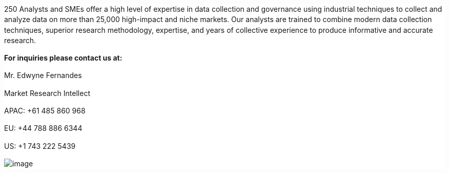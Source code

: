 250 Analysts and SMEs offer a high level of expertise in data collection and governance using industrial techniques to collect and analyze data on more than 25,000 high-impact and niche markets. Our analysts are trained to combine modern data collection techniques, superior research methodology, expertise, and years of collective experience to produce informative and accurate research.</span></p><p><strong>For inquiries please contact us at:</strong></p><p>Mr. Edwyne Fernandes</p><p>Market Research Intellect</p><p>APAC: +61 485 860 968</p><p>EU: +44 788 886 6344</p><p>US: +1 743 222 5439</p>
![image](https://github.com/user-attachments/assets/ab15bf39-16fd-4834-87e7-013d18ab630e)
